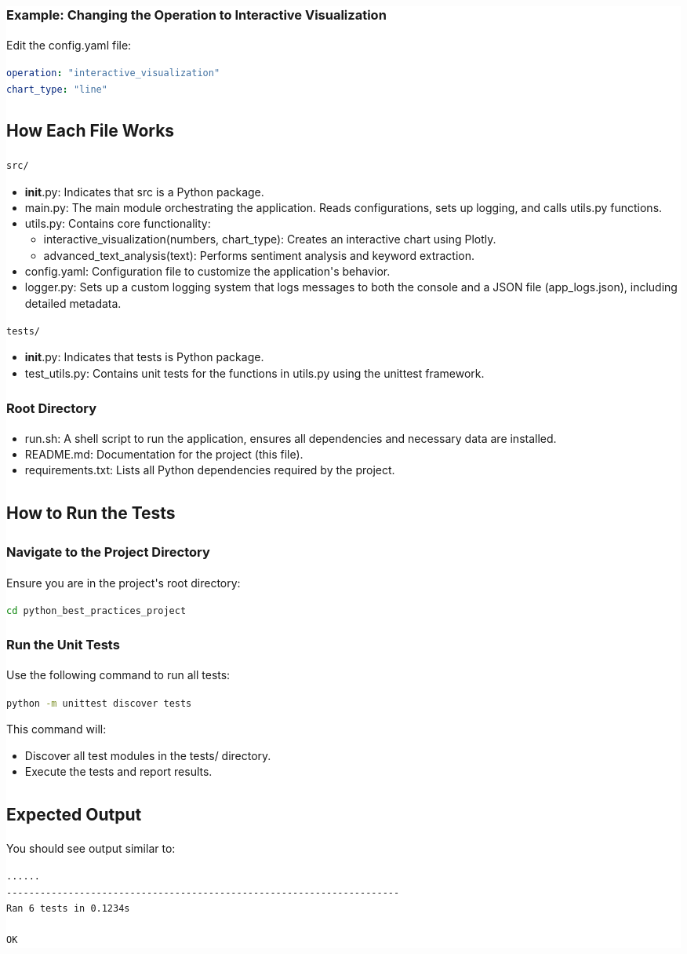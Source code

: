### Example: Changing the Operation to Interactive Visualization
Edit the config.yaml file:
```yaml
operation: "interactive_visualization"
chart_type: "line"
```
## How Each File Works
```
src/
```
- __init__.py: Indicates that src is a Python package. 
- main.py: The main module orchestrating the application. Reads configurations, sets up logging, and calls utils.py functions. 
- utils.py: Contains core functionality:
	- interactive_visualization(numbers, chart_type): Creates an interactive chart using Plotly.
	- advanced_text_analysis(text): Performs sentiment analysis and keyword extraction. 
- config.yaml: Configuration file to customize the application's behavior. 
- logger.py: Sets up a custom logging system that logs messages to both the console and a JSON file (app_logs.json), including detailed metadata. 

```
tests/
```
- __init__.py: Indicates that tests is Python package. 
- test_utils.py: Contains unit tests for the functions in utils.py using the unittest framework. 

### Root Directory 
- run.sh: A shell script to run the application, ensures all dependencies and necessary data are installed.
- README.md: Documentation for the project (this file). 
- requirements.txt: Lists all Python dependencies required by the project. 

## How to Run the Tests
### Navigate to the Project Directory
Ensure you are in the project's root directory:
```bash
cd python_best_practices_project
```
### Run the Unit Tests
Use the following command to run all tests:
```bash
python -m unittest discover tests
```
This command will: 
- Discover all test modules in the tests/ directory.
- Execute the tests and report results. 

## Expected Output
You should see output similar to:
```markdown
......
----------------------------------------------------------------------
Ran 6 tests in 0.1234s

OK
```
